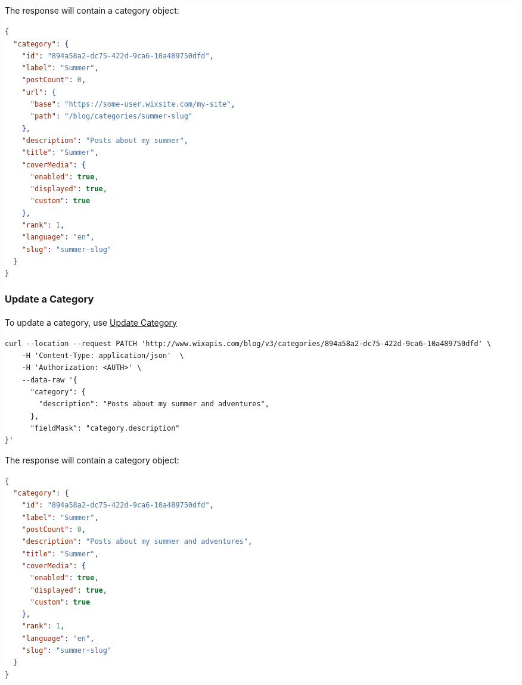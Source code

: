 The response will contain a category object:

```json
{
  "category": {
    "id": "894a58a2-dc75-422d-9ca6-10a489750dfd",
    "label": "Summer",
    "postCount": 0,
    "url": {
      "base": "https://some-user.wixsite.com/my-site",
      "path": "/blog/categories/summer-slug"
    },
    "description": "Posts about my summer",
    "title": "Summer",
    "coverMedia": {
      "enabled": true,
      "displayed": true,
      "custom": true
    },
    "rank": 1,
    "language": "en",
    "slug": "summer-slug"
  }
}
```

### Update a Category

To update a category, use [Update Category](https://dev.wix.com/api/rest/wix-blog/blog/category/update-category)

```
curl --location --request PATCH 'http://www.wixapis.com/blog/v3/categories/894a58a2-dc75-422d-9ca6-10a489750dfd' \
    -H 'Content-Type: application/json'  \
    -H 'Authorization: <AUTH>' \
    --data-raw '{
      "category": {
        "description": "Posts about my summer and adventures",
      },
      "fieldMask": "category.description"
}'
```

The response will contain a category object:

```json
{
  "category": {
    "id": "894a58a2-dc75-422d-9ca6-10a489750dfd",
    "label": "Summer",
    "postCount": 0,
    "description": "Posts about my summer and adventures",
    "title": "Summer",
    "coverMedia": {
      "enabled": true,
      "displayed": true,
      "custom": true
    },
    "rank": 1,
    "language": "en",
    "slug": "summer-slug"
  }
}
```
